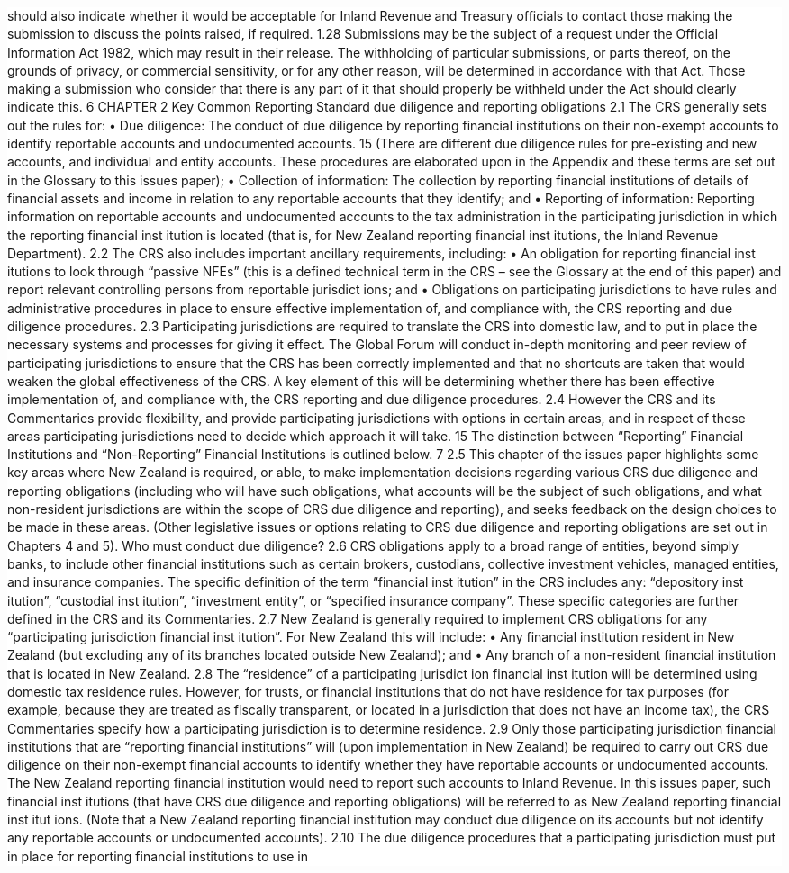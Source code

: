 should also indicate whether it would be acceptable for Inland Revenue and Treasury officials to contact those making the submission to discuss the points raised, if required. 1.28 Submissions may be the subject of a request under the Official Information Act 1982, which may result in their release. The withholding of particular submissions, or parts thereof, on the grounds of privacy, or commercial sensitivity, or for any other reason, will be determined in accordance with that Act. Those making a submission who consider that there is any part of it that should properly be withheld under the Act should clearly indicate this. 6 CHAPTER 2 Key Common Reporting Standard due diligence and reporting obligations 2.1 The CRS generally sets out the rules for: • Due diligence: The conduct of due diligence by reporting financial institutions on their non-exempt accounts to identify reportable accounts and undocumented accounts. 15 (There are different due diligence rules for pre-existing and new accounts, and individual and entity accounts. These procedures are elaborated upon in the Appendix and these terms are set out in the Glossary to this issues paper); • Collection of information: The collection by reporting financial institutions of details of financial assets and income in relation to any reportable accounts that they identify; and • Reporting of information: Reporting information on reportable accounts and undocumented accounts to the tax administration in the participating jurisdiction in which the reporting financial inst itution is located (that is, for New Zealand reporting financial inst itutions, the Inland Revenue Department). 2.2 The CRS also includes important ancillary requirements, including: • An obligation for reporting financial inst itutions to look through “passive NFEs” (this is a defined technical term in the CRS – see the Glossary at the end of this paper) and report relevant controlling persons from reportable jurisdict ions; and • Obligations on participating jurisdictions to have rules and administrative procedures in place to ensure effective implementation of, and compliance with, the CRS reporting and due diligence procedures. 2.3 Participating jurisdictions are required to translate the CRS into domestic law, and to put in place the necessary systems and processes for giving it effect. The Global Forum will conduct in-depth monitoring and peer review of participating jurisdictions to ensure that the CRS has been correctly implemented and that no shortcuts are taken that would weaken the global effectiveness of the CRS. A key element of this will be determining whether there has been effective implementation of, and compliance with, the CRS reporting and due diligence procedures. 2.4 However the CRS and its Commentaries provide flexibility, and provide participating jurisdictions with options in certain areas, and in respect of these areas participating jurisdictions need to decide which approach it will take. 15 The distinction between “Reporting” Financial Institutions and “Non-Reporting” Financial Institutions is outlined below. 7 2.5 This chapter of the issues paper highlights some key areas where New Zealand is required, or able, to make implementation decisions regarding various CRS due diligence and reporting obligations (including who will have such obligations, what accounts will be the subject of such obligations, and what non-resident jurisdictions are within the scope of CRS due diligence and reporting), and seeks feedback on the design choices to be made in these areas. (Other legislative issues or options relating to CRS due diligence and reporting obligations are set out in Chapters 4 and 5). Who must conduct due diligence? 2.6 CRS obligations apply to a broad range of entities, beyond simply banks, to include other financial institutions such as certain brokers, custodians, collective investment vehicles, managed entities, and insurance companies. The specific definition of the term “financial inst itution” in the CRS includes any: “depository inst itution”, “custodial inst itution”, “investment entity”, or “specified insurance company”. These specific categories are further defined in the CRS and its Commentaries. 2.7 New Zealand is generally required to implement CRS obligations for any “participating jurisdiction financial inst itution”. For New Zealand this will include: • Any financial institution resident in New Zealand (but excluding any of its branches located outside New Zealand); and • Any branch of a non-resident financial institution that is located in New Zealand. 2.8 The “residence” of a participating jurisdict ion financial inst itution will be determined using domestic tax residence rules. However, for trusts, or financial institutions that do not have residence for tax purposes (for example, because they are treated as fiscally transparent, or located in a jurisdiction that does not have an income tax), the CRS Commentaries specify how a participating jurisdiction is to determine residence. 2.9 Only those participating jurisdiction financial institutions that are “reporting financial institutions” will (upon implementation in New Zealand) be required to carry out CRS due diligence on their non-exempt financial accounts to identify whether they have reportable accounts or undocumented accounts. The New Zealand reporting financial institution would need to report such accounts to Inland Revenue. In this issues paper, such financial inst itutions (that have CRS due diligence and reporting obligations) will be referred to as New Zealand reporting financial inst itut ions. (Note that a New Zealand reporting financial institution may conduct due diligence on its accounts but not identify any reportable accounts or undocumented accounts). 2.10 The due diligence procedures that a participating jurisdiction must put in place for reporting financial institutions to use in